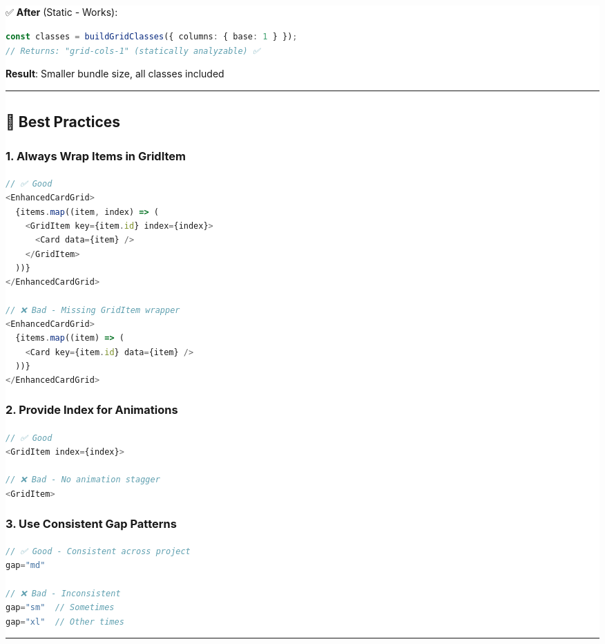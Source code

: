 ✅ **After** (Static - Works):
```typescript
const classes = buildGridClasses({ columns: { base: 1 } });
// Returns: "grid-cols-1" (statically analyzable) ✅
```

**Result**: Smaller bundle size, all classes included

---

## 🎯 Best Practices

### 1. Always Wrap Items in GridItem

```typescript
// ✅ Good
<EnhancedCardGrid>
  {items.map((item, index) => (
    <GridItem key={item.id} index={index}>
      <Card data={item} />
    </GridItem>
  ))}
</EnhancedCardGrid>

// ❌ Bad - Missing GridItem wrapper
<EnhancedCardGrid>
  {items.map((item) => (
    <Card key={item.id} data={item} />
  ))}
</EnhancedCardGrid>
```

### 2. Provide Index for Animations

```typescript
// ✅ Good
<GridItem index={index}>

// ❌ Bad - No animation stagger
<GridItem>
```

### 3. Use Consistent Gap Patterns

```typescript
// ✅ Good - Consistent across project
gap="md"

// ❌ Bad - Inconsistent
gap="sm"  // Sometimes
gap="xl"  // Other times
```

---
